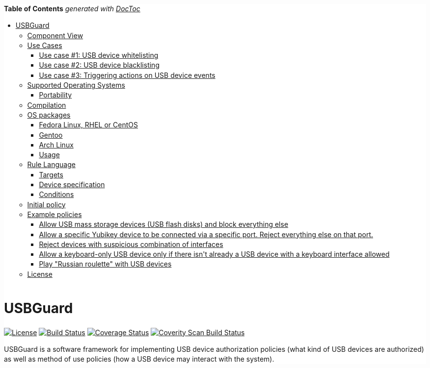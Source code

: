

**Table of Contents**  *generated with [DocToc](https://github.com/thlorenz/doctoc)*

- [USBGuard](#usbguard)
  - [Component View](#component-view)
  - [Use Cases](#use-cases)
    - [Use case #1: USB device whitelisting](#use-case-1-usb-device-whitelisting)
    - [Use case #2: USB device blacklisting](#use-case-2-usb-device-blacklisting)
    - [Use case #3: Triggering actions on USB device events](#use-case-3-triggering-actions-on-usb-device-events)
  - [Supported Operating Systems](#supported-operating-systems)
    - [Portability](#portability)
  - [Compilation](#compilation)
  - [OS packages](#os-packages)
    - [Fedora Linux, RHEL or CentOS](#fedora-linux-rhel-or-centos)
    - [Gentoo](#gentoo)
    - [Arch Linux](#arch-linux)
    - [Usage](#usage)
  - [Rule Language](#rule-language)
    - [Targets](#targets)
    - [Device specification](#device-specification)
    - [Conditions](#conditions)
  - [Initial policy](#initial-policy)
  - [Example policies](#example-policies)
    - [Allow USB mass storage devices (USB flash disks) and block everything else](#allow-usb-mass-storage-devices-usb-flash-disks-and-block-everything-else)
    - [Allow a specific Yubikey device to be connected via a specific port. Reject everything else on that port.](#allow-a-specific-yubikey-device-to-be-connected-via-a-specific-port-reject-everything-else-on-that-port)
    - [Reject devices with suspicious combination of interfaces](#reject-devices-with-suspicious-combination-of-interfaces)
    - [Allow a keyboard-only USB device only if there isn't already a USB device with a keyboard interface allowed](#allow-a-keyboard-only-usb-device-only-if-there-isnt-already-a-usb-device-with-a-keyboard-interface-allowed)
    - [Play "Russian roulette" with USB devices](#play-russian-roulette-with-usb-devices)
  - [License](#license)



# USBGuard

[![License](https://img.shields.io/github/license/dkopecek/usbguard.svg)](https://github.com/dkopecek/usbguard/#license)
[![Build Status](https://travis-ci.org/dkopecek/usbguard.svg?branch=master)](https://travis-ci.org/dkopecek/usbguard)
[![Coverage Status](https://coveralls.io/repos/github/dkopecek/usbguard/badge.svg)](https://coveralls.io/github/dkopecek/usbguard)
[![Coverity Scan Build Status](https://scan.coverity.com/projects/7605/badge.svg)](https://scan.coverity.com/projects/dkopecek-usbguard)

USBGuard is a software framework for implementing USB device authorization policies (what kind of USB devices are authorized) as well as method of use policies (how a USB device may interact with the system).
